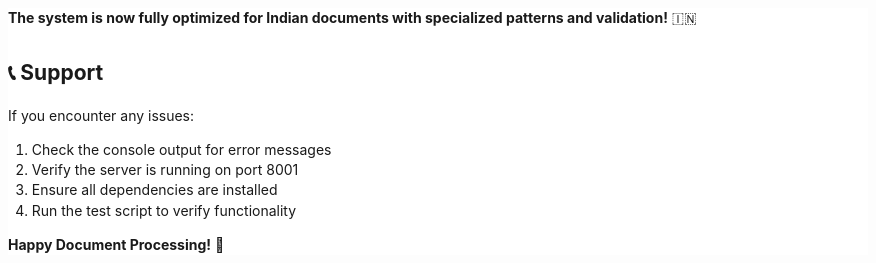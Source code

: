 **The system is now fully optimized for Indian documents with specialized patterns and validation!** 🇮🇳

## 📞 **Support**

If you encounter any issues:
1. Check the console output for error messages
2. Verify the server is running on port 8001
3. Ensure all dependencies are installed
4. Run the test script to verify functionality

**Happy Document Processing!** 🎉

